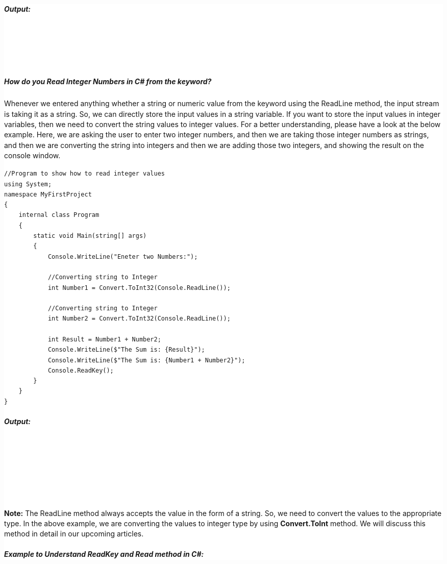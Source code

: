 ###### **Output:**

![](data:image/svg+xml,%3Csvg%20xmlns=%22http://www.w3.org/2000/svg%22%20width=%22144%22%20height=%2264%22%3E%3C/svg%3E)

##### **How do you Read Integer Numbers in C# from the keyword?**

Whenever we entered anything whether a string or numeric value from the keyword using the ReadLine method, the input stream is taking it as a string. So, we can directly store the input values in a string variable. If you want to store the input values in integer variables, then we need to convert the string values to integer values. For a better understanding, please have a look at the below example. Here, we are asking the user to enter two integer numbers, and then we are taking those integer numbers as strings, and then we are converting the string into integers and then we are adding those two integers, and showing the result on the console window.

```
//Program to show how to read integer values
using System;
namespace MyFirstProject
{
    internal class Program
    {
        static void Main(string[] args)
        {
            Console.WriteLine("Eneter two Numbers:");

            //Converting string to Integer
            int Number1 = Convert.ToInt32(Console.ReadLine());

            //Converting string to Integer
            int Number2 = Convert.ToInt32(Console.ReadLine());

            int Result = Number1 + Number2;
            Console.WriteLine($"The Sum is: {Result}");
            Console.WriteLine($"The Sum is: {Number1 + Number2}");
            Console.ReadKey();
        }
    }
}
```

###### **Output:**

![How to Read Integer Number in C# from the keyword?](data:image/svg+xml,%3Csvg%20xmlns=%22http://www.w3.org/2000/svg%22%20width=%22182%22%20height=%22108%22%3E%3C/svg%3E)

**Note:** The ReadLine method always accepts the value in the form of a string. So, we need to convert the values to the appropriate type. In the above example, we are converting the values to integer type by using **Convert.ToInt** method. We will discuss this method in detail in our upcoming articles.

##### **Example to Understand ReadKey and Read method in C#:**
